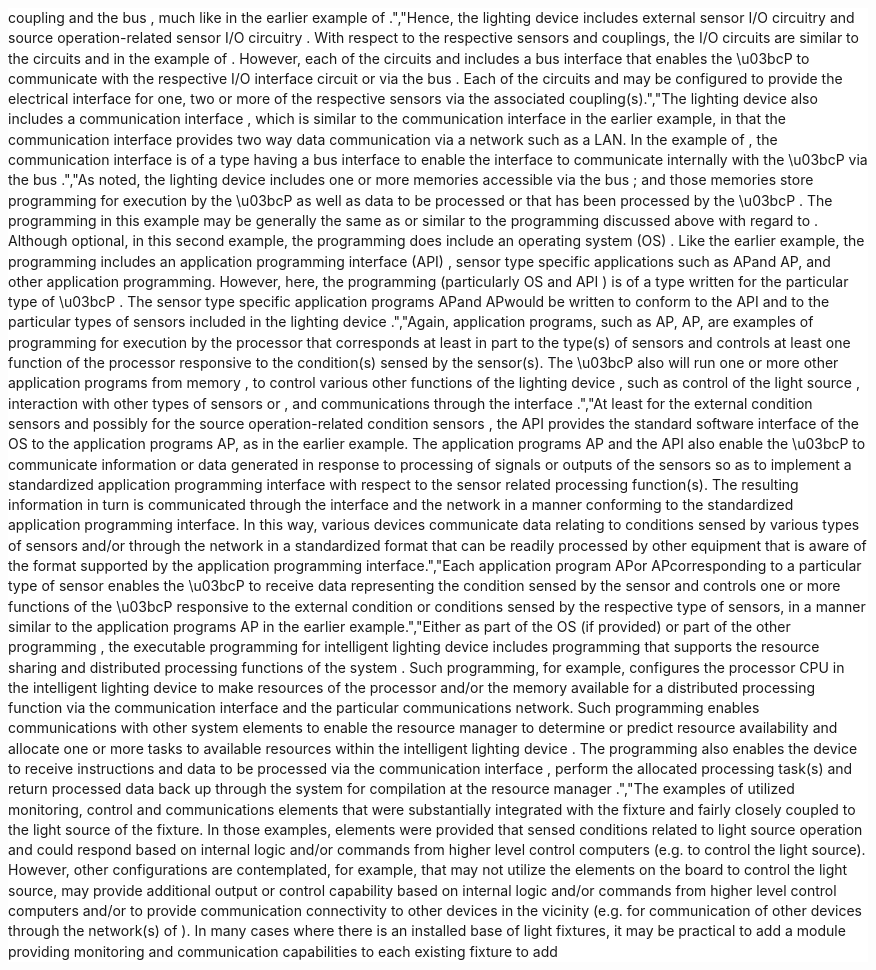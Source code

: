 coupling and the bus , much like in the earlier example of .","Hence, the lighting device  includes external sensor I\/O circuitry  and source operation-related sensor I\/O circuitry . With respect to the respective sensors and couplings, the I\/O circuits are similar to the circuits  and  in the example of . However, each of the circuits  and  includes a bus interface that enables the \u03bcP  to communicate with the respective I\/O interface circuit  or  via the bus . Each of the circuits  and  may be configured to provide the electrical interface for one, two or more of the respective sensors via the associated coupling(s).","The lighting device  also includes a communication interface , which is similar to the communication interface  in the earlier example, in that the communication interface  provides two way data communication via a network such as a LAN. In the example of , the communication interface  is of a type having a bus interface to enable the interface  to communicate internally with the \u03bcP  via the bus .","As noted, the lighting device  includes one or more memories  accessible via the bus ; and those memories  store programming  for execution by the \u03bcP  as well as data to be processed or that has been processed by the \u03bcP . The programming  in this example may be generally the same as or similar to the programming  discussed above with regard to . Although optional, in this second example, the programming  does include an operating system (OS) . Like the earlier example, the programming  includes an application programming interface (API) , sensor type specific applications such as APand AP, and other application programming. However, here, the programming  (particularly OS  and API ) is of a type written for the particular type of \u03bcP . The sensor type specific application programs APand APwould be written to conform to the API  and to the particular types of sensors included in the lighting device .","Again, application programs, such as AP, AP, are examples of programming for execution by the processor that corresponds at least in part to the type(s) of sensors and controls at least one function of the processor responsive to the condition(s) sensed by the sensor(s). The \u03bcP  also will run one or more other application programs  from memory , to control various other functions of the lighting device , such as control of the light source , interaction with other types of sensors  or , and communications through the interface .","At least for the external condition sensors  and possibly for the source operation-related condition sensors , the API  provides the standard software interface of the OS to the application programs AP, as in the earlier example. The application programs AP and the API  also enable the \u03bcP  to communicate information or data generated in response to processing of signals or outputs of the sensors  so as to implement a standardized application programming interface with respect to the sensor related processing function(s). The resulting information in turn is communicated through the interface  and the network in a manner conforming to the standardized application programming interface. In this way, various devices  communicate data relating to conditions sensed by various types of sensors  and\/or  through the network in a standardized format that can be readily processed by other equipment that is aware of the format supported by the application programming interface.","Each application program APor APcorresponding to a particular type of sensor enables the \u03bcP  to receive data representing the condition sensed by the sensor  and controls one or more functions of the \u03bcP  responsive to the external condition or conditions sensed by the respective type of sensors, in a manner similar to the application programs AP in the earlier example.","Either as part of the OS  (if provided) or part of the other programming , the executable programming  for intelligent lighting device  includes programming that supports the resource sharing and distributed processing functions of the system . Such programming, for example, configures the processor CPU  in the intelligent lighting device  to make resources of the processor  and\/or the memory  available for a distributed processing function via the communication interface  and the particular communications network. Such programming enables communications with other system elements to enable the resource manager  to determine or predict resource availability and allocate one or more tasks to available resources within the intelligent lighting device . The programming also enables the device  to receive instructions and data to be processed via the communication interface , perform the allocated processing task(s) and return processed data back up through the system for compilation at the resource manager .","The examples of  utilized monitoring, control and communications elements that were substantially integrated with the fixture and fairly closely coupled to the light source of the fixture. In those examples, elements were provided that sensed conditions related to light source operation and could respond based on internal logic and\/or commands from higher level control computers (e.g. to control the light source). However, other configurations are contemplated, for example, that may not utilize the elements on the board to control the light source, may provide additional output or control capability based on internal logic and\/or commands from higher level control computers and\/or to provide communication connectivity to other devices in the vicinity (e.g. for communication of other devices through the network(s) of ). In many cases where there is an installed base of light fixtures, it may be practical to add a module providing monitoring and communication capabilities to each existing fixture to add